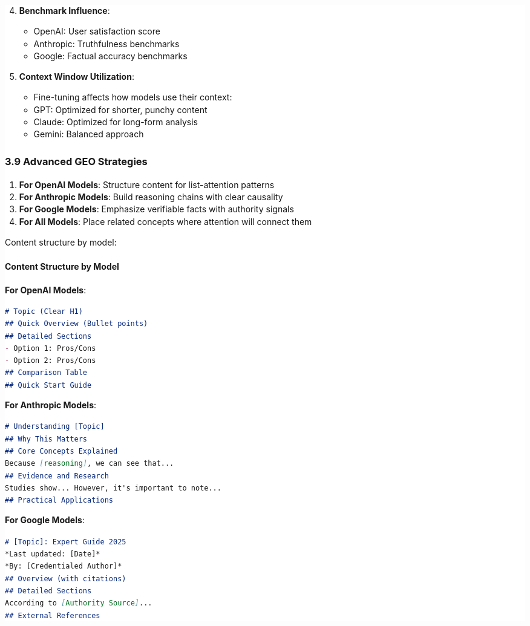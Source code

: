 4. **Benchmark Influence**:
   - OpenAI: User satisfaction score
   - Anthropic: Truthfulness benchmarks
   - Google: Factual accuracy benchmarks
  
5. **Context Window Utilization**:
   - Fine-tuning affects how models use their context:
   - GPT: Optimized for shorter, punchy content
   - Claude: Optimized for long-form analysis
   - Gemini: Balanced approach


### 3.9 Advanced GEO Strategies

1. **For OpenAI Models**: Structure content for list-attention patterns
2. **For Anthropic Models**: Build reasoning chains with clear causality
3. **For Google Models**: Emphasize verifiable facts with authority signals
4. **For All Models**: Place related concepts where attention will connect them

Content structure by model:

#### Content Structure by Model

**For OpenAI Models**:
```markdown
# Topic (Clear H1)
## Quick Overview (Bullet points)
## Detailed Sections
- Option 1: Pros/Cons
- Option 2: Pros/Cons
## Comparison Table
## Quick Start Guide
```

**For Anthropic Models**:
```markdown
# Understanding [Topic]
## Why This Matters
## Core Concepts Explained
Because [reasoning], we can see that...
## Evidence and Research
Studies show... However, it's important to note...
## Practical Applications
```

**For Google Models**:
```markdown
# [Topic]: Expert Guide 2025
*Last updated: [Date]*
*By: [Credentialed Author]*
## Overview (with citations)
## Detailed Sections
According to [Authority Source]...
## External References
```
